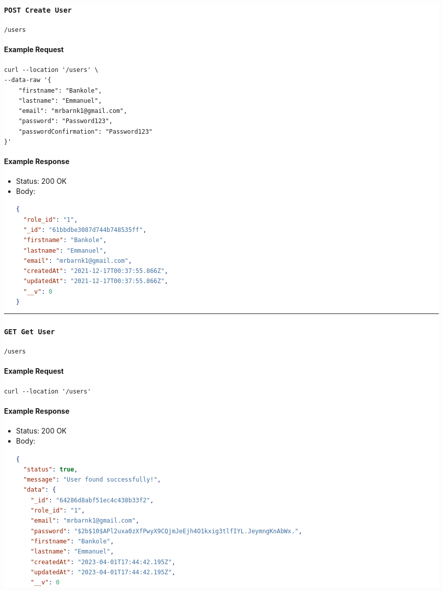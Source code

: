 ### `POST Create User`

```
/users
```

#### Example Request

```shell
curl --location '/users' \
--data-raw '{
    "firstname": "Bankole",
    "lastname": "Emmanuel",
    "email": "mrbarnk1@gmail.com",
    "password": "Password123",
    "passwordConfirmation": "Password123"
}'
```

#### Example Response

- Status: 200 OK
- Body:
  ```json
  {
    "role_id": "1",
    "_id": "61bbdbe3087d744b748535ff",
    "firstname": "Bankole",
    "lastname": "Emmanuel",
    "email": "mrbarnk1@gmail.com",
    "createdAt": "2021-12-17T00:37:55.866Z",
    "updatedAt": "2021-12-17T00:37:55.866Z",
    "__v": 0
  }
  ```

---

### `GET Get User`

```
/users
```

#### Example Request

```shell
curl --location '/users'
```

#### Example Response

- Status: 200 OK
- Body:
  ```json
  {
    "status": true,
    "message": "User found successfully!",
    "data": {
      "_id": "64286d8abf51ec4c438b33f2",
      "role_id": "1",
      "email": "mrbarnk1@gmail.com",
      "password": "$2b$10$APl2uxa0zXfPwyX9CQjmJeEjh4O1kxig3tlfIYL.JeymngKnAbWx.",
      "firstname": "Bankole",
      "lastname": "Emmanuel",
      "createdAt": "2023-04-01T17:44:42.195Z",
      "updatedAt": "2023-04-01T17:44:42.195Z",
      "__v": 0
  ```